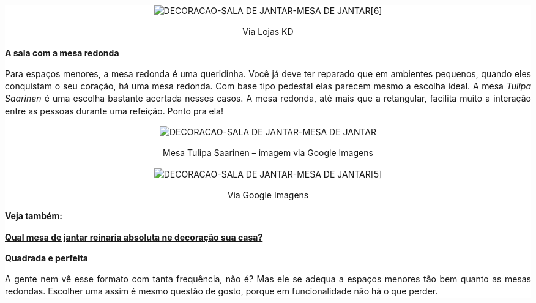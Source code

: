 <p align="center">
  <img class="alignnone size-full wp-image-11984" src="http://www.trololodemulher.com.br/blog/wp-content/uploads/2016/02/DECORACAO-SALA-DE-JANTAR-MESA-DE-JANTAR6.jpg" alt="DECORACAO-SALA DE JANTAR-MESA DE JANTAR[6]" width="800" height="800" />
</p>

<p align="center">
  Via <a href="http://www.lojaskd.com.br/" target="_blank">Lojas KD</a>
</p>

<p align="justify">
  <strong>A sala com a mesa redonda</strong>
</p>

<p align="justify">
  Para espaços menores, a mesa redonda é uma queridinha. Você já deve ter reparado que em ambientes pequenos, quando eles conquistam o seu coração, há uma mesa redonda. Com base tipo pedestal elas parecem mesmo a escolha ideal. A mesa <em>Tulipa Saarinen</em> é uma escolha bastante acertada nesses casos. A mesa redonda, até mais que a retangular, facilita muito a interação entre as pessoas durante uma refeição. Ponto pra ela!
</p>

<p align="center">
  <img class="alignnone size-full wp-image-11979" src="http://www.trololodemulher.com.br/blog/wp-content/uploads/2016/02/DECORACAO-SALA-DE-JANTAR-MESA-DE-JANTAR.jpg" alt="DECORACAO-SALA DE JANTAR-MESA DE JANTAR" width="600" height="743" />
</p>

<p align="center">
  Mesa Tulipa Saarinen – imagem via Google Imagens
</p>

<p align="center">
  <img class="alignnone size-full wp-image-11983" src="http://www.trololodemulher.com.br/blog/wp-content/uploads/2016/02/DECORACAO-SALA-DE-JANTAR-MESA-DE-JANTAR5.jpg" alt="DECORACAO-SALA DE JANTAR-MESA DE JANTAR[5]" width="800" height="604" />
</p>

<p align="center">
  Via Google Imagens
</p>

<p align="justify">
  <strong>Veja também:</strong>
</p>

<p align="justify">
  <a href="http://www.decoracaodacasa.com/decoracao-sala-mesa-de-jantar/" target="_blank"><strong>Qual mesa de jantar reinaria absoluta ne decoração sua casa?</strong></a>
</p>

<p align="justify">
  <strong>Quadrada e perfeita</strong>
</p>

<p align="justify">
  A gente nem vê esse formato com tanta frequência, não é? Mas ele se adequa a espaços menores tão bem quanto as mesas redondas. Escolher uma assim é mesmo questão de gosto, porque em funcionalidade não há o que perder.
</p>
